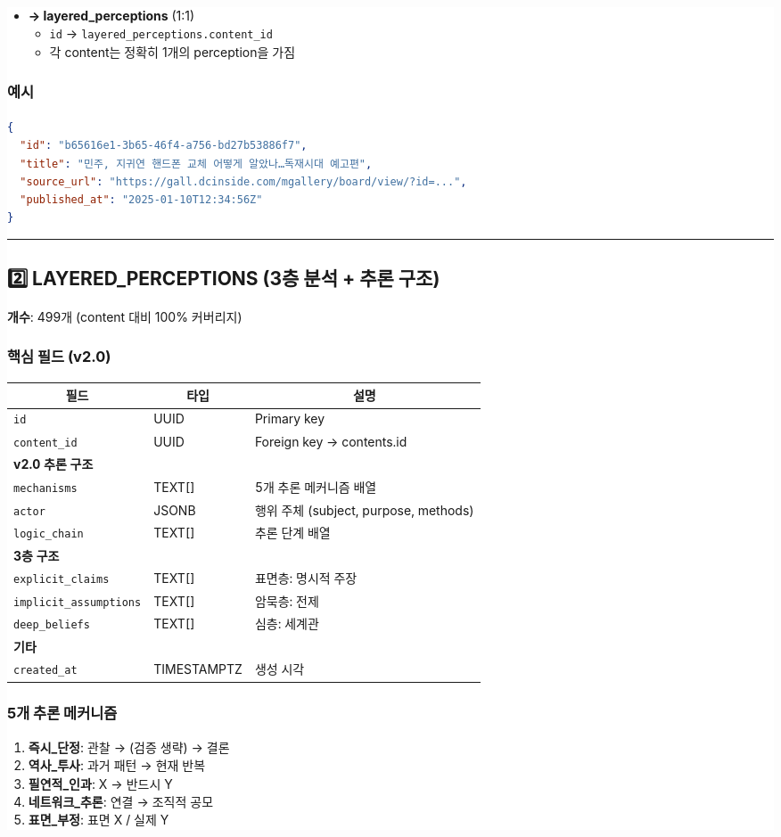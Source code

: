 - **→ layered_perceptions** (1:1)
  - `id` → `layered_perceptions.content_id`
  - 각 content는 정확히 1개의 perception을 가짐

### 예시

```json
{
  "id": "b65616e1-3b65-46f4-a756-bd27b53886f7",
  "title": "민주, 지귀연 핸드폰 교체 어떻게 알았나…독재시대 예고편",
  "source_url": "https://gall.dcinside.com/mgallery/board/view/?id=...",
  "published_at": "2025-01-10T12:34:56Z"
}
```

---

## 2️⃣ LAYERED_PERCEPTIONS (3층 분석 + 추론 구조)

**개수**: 499개 (content 대비 100% 커버리지)

### 핵심 필드 (v2.0)

| 필드 | 타입 | 설명 |
|------|------|------|
| `id` | UUID | Primary key |
| `content_id` | UUID | Foreign key → contents.id |
| **v2.0 추론 구조** | | |
| `mechanisms` | TEXT[] | 5개 추론 메커니즘 배열 |
| `actor` | JSONB | 행위 주체 (subject, purpose, methods) |
| `logic_chain` | TEXT[] | 추론 단계 배열 |
| **3층 구조** | | |
| `explicit_claims` | TEXT[] | 표면층: 명시적 주장 |
| `implicit_assumptions` | TEXT[] | 암묵층: 전제 |
| `deep_beliefs` | TEXT[] | 심층: 세계관 |
| **기타** | | |
| `created_at` | TIMESTAMPTZ | 생성 시각 |

### 5개 추론 메커니즘

1. **즉시_단정**: 관찰 → (검증 생략) → 결론
2. **역사_투사**: 과거 패턴 → 현재 반복
3. **필연적_인과**: X → 반드시 Y
4. **네트워크_추론**: 연결 → 조직적 공모
5. **표면_부정**: 표면 X / 실제 Y
